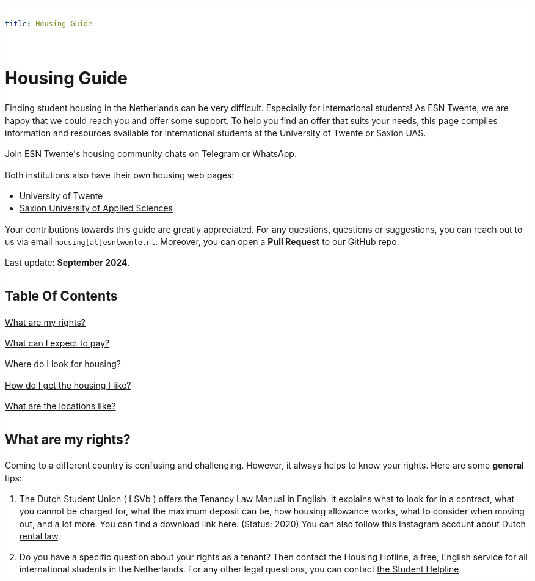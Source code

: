 ```yaml
---
title: Housing Guide
---
```

# Housing Guide
Finding student housing in the Netherlands can be very difficult. Especially for international students! As ESN Twente, we are happy that we could reach you and offer some support. To help you find an offer that suits your needs, this page compiles information and resources available for international students at the University of Twente or Saxion UAS.

Join ESN Twente's housing community chats on [Telegram](https://esntwente.nl/telegram) or [WhatsApp](https://esntwente.nl/housing-chat
).

Both institutions also have their own housing web pages:

+ [University of Twente](https://www.utwente.nl/en/campus/facilities/housing/students/)
+ [Saxion University of Applied Sciences](https://www.saxion.edu/studying-in-the-netherlands/practical-matters/accommodation)

Your contributions towards this guide are greatly appreciated. For any questions, questions or suggestions, you can reach out to us via email `housing[at]esntwente.nl`. Moreover, you can open a  **Pull Request** to our [GitHub](https://github.com/esn-twente/guides) repo.

Last update: **September 2024**.

## Table Of Contents

[What are my rights?](#what-are-my-rights)

[What can I expect to pay?](#what-can-i-expect-to-pay)

[Where do I look for housing?](#where-do-i-look-for-housing)

[How do I get the housing I like?](#how-do-i-get-the-housing-i-like)

[What are the locations like?](#what-are-the-locations-like)

## What are my rights?
Coming to a different country is confusing and challenging. However, it always helps to know your rights.
Here are some **general** tips:

  1. The Dutch Student Union ( [LSVb](https://dutchstudentunion.nl/rental-law-how-does-it-work/) ) offers the Tenancy Law Manual in English. It explains what to look for in a contract, what you cannot be charged for, what the maximum deposit can be, how housing allowance works, what to consider when moving out, and a lot more. You can find a download link [here](https://lsvb.nl/wp-content/uploads/2020/10/Tenancy-law-how-does-it-work-Dutch-Student-Union-LSVb.pdf). (Status: 2020)
  You can also follow this [Instagram account about Dutch rental law](https://www.instagram.com/dutchrentallaw/).
  
  1. Do you have a specific question about your rights as a tenant? Then contact the [Housing Hotline](https://dutchstudentunion.nl/housinghotline/), a free, English service for all international students in the Netherlands.
  For any other legal questions, you can contact [the Student Helpline](https://dutchstudentunion.nl/diensten/student-helpline/).
